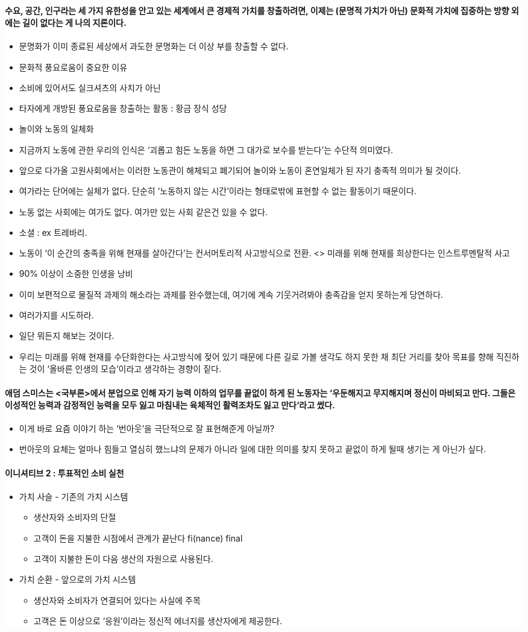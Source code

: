 
#### 수요, 공간, 인구라는 세 가지 유한성을 안고 있는 세계에서 큰 경제적 가치를 창출하려면, 이제는 (문명적 가치가 아닌) 문화적 가치에 집중하는 방향 외에는 길이 없다는 게 나의 지론이다.


- 문명화가 이미 종료된 세상에서 과도한 문명화는 더 이상 부를 창출할 수 없다.

- 문화적 풍요로움이 중요한 이유

- 소비에 있어서도 실크셔츠의 사치가 아닌 

- 타자에게 개방된 풍요로움을 창출하는 활동 : 황금 장식 성당

- 놀이와 노동의 일체화

- 지금까지 노동에 관한 우리의 인식은 ‘괴롭고 힘든 노동을 하면 그 대가로 보수를 받는다’는 수단적 의미였다.

- 앞으로 다가올 고원사회에서는 이러한 노동관이 해체되고 폐기되어 놀이와 노동이 혼연일체가 된 자기 충족적 의미가 될 것이다.

- 여가라는 단어에는 실체가 없다. 단순히 ‘노동하지 않는 시간’이라는 형태로밖에 표현할 수 없는 활동이기 때문이다. 

- 노동 없는 사회에는 여가도 없다. 여가만 있는 사회 같은건 있을 수 없다. 

- 소셜 : ex 트레바리.

- 노동이 ‘이 순간의 충족을 위해 현재를 살아간다’는 컨서머토리적 사고방식으로 전환. <> 미래를 위해 현재를 희상한다는 인스트루멘탈적 사고

- 90% 이상이 소중한 인생을 낭비

- 이미 보편적으로 물질적 과제의 해소라는 과제를 완수했는데, 여기에 계속 기웃거려봐야 충족감을 얻지 못하는게 당연하다.

- 여러가지를 시도하라.

- 일단 뭐든지 해보는 것이다.

- 우리는 미래를 위해 현재를 수단화한다는 사고방식에 젖어 있기 때문에 다른 길로 가볼 생각도 하지 못한 채 최단 거리를 찾아 목표를 향해 직진하는 것이 ‘올바른 인생의 모습’이라고 생각하는 경향이 짙다.


#### 애덤 스미스는 <국부론>에서 분업으로 인해 자기 능력 이하의 업무를 끝없이 하게 된 노동자는 ‘우둔해지고 무지해지며 정신이 마비되고 만다. 그들은 이성적인 능력과 감정적인 능력을 모두 잃고 마침내는 육체적인 활력조차도 잃고 만다‘라고 썼다.


- 이게 바로 요즘 이야기 하는 ‘번아웃’을 극단적으로 잘 표현해준게 아닐까?

- 번아웃의 요체는 얼마나 힘들고 열심히 했느냐의 문제가 아니라 일에 대한 의미를 찾지 못하고 끝없이 하게 될때 생기는 게 아닌가 싶다.


#### 이니셔티브 2 : 투표적인 소비 실천


- 가치 사슬 - 기존의 가치 시스템

  - 생산자와 소비자의 단절

  - 고객이 돈을 지불한 시점에서 관계가 끝난다 fi(nance) final

  - 고객이 지불한 돈이 다음 생산의 자원으로 사용된다.

- 가치 순환 - 앞으로의 가치 시스템 

  - 생산자와 소비자가 연결되어 있다는 사실에 주목

  - 고객은 돈 이상으로 ‘응원’이라는 정신적 에너지를 생산자에게 제공한다.
